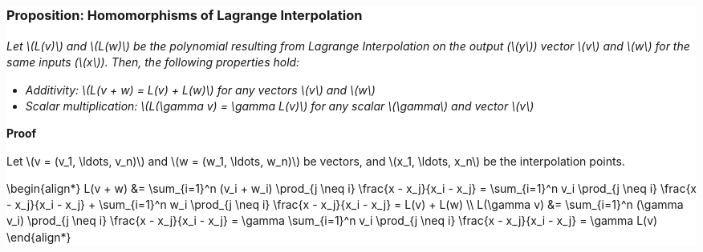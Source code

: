 ### Proposition: Homomorphisms of Lagrange Interpolation

*Let \\(L(v)\\) and \\(L(w)\\) be the polynomial resulting from Lagrange Interpolation on the output (\\(y\\)) vector \\(v\\) and \\(w\\) for the same inputs (\\(x\\)). Then, the following properties hold:*

- *Additivity: \\(L(v + w) = L(v) + L(w)\\) for any vectors \\(v\\) and \\(w\\)*
- *Scalar multiplication: \\(L(\gamma v) = \gamma L(v)\\) for any scalar \\(\gamma\\) and vector \\(v\\)*

**Proof**
    
Let \\(v = (v_1, \ldots, v_n)\\) and \\(w = (w_1, \ldots, w_n)\\) be vectors, and \\(x_1, \ldots, x_n\\) be the interpolation points.

\begin{align*}
    L(v + w) &= \sum_{i=1}^n (v_i + w_i) \prod_{j \neq i} \frac{x - x_j}{x_i - x_j} = \sum_{i=1}^n v_i \prod_{j \neq i} \frac{x - x_j}{x_i - x_j} + \sum_{i=1}^n w_i \prod_{j \neq i} \frac{x - x_j}{x_i - x_j} = L(v) + L(w) \\\\
    L(\gamma v) &= \sum_{i=1}^n (\gamma v_i) \prod_{j \neq i} \frac{x - x_j}{x_i - x_j} = \gamma \sum_{i=1}^n v_i \prod_{j \neq i} \frac{x - x_j}{x_i - x_j} = \gamma L(v)
\end{align*}
